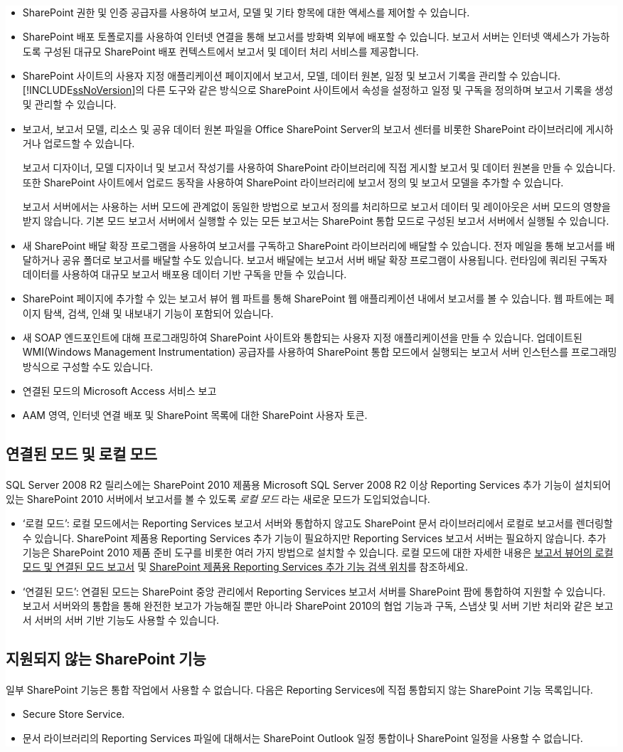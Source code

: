 -   SharePoint 권한 및 인증 공급자를 사용하여 보고서, 모델 및 기타 항목에 대한 액세스를 제어할 수 있습니다.  
  
-   SharePoint 배포 토폴로지를 사용하여 인터넷 연결을 통해 보고서를 방화벽 외부에 배포할 수 있습니다. 보고서 서버는 인터넷 액세스가 가능하도록 구성된 대규모 SharePoint 배포 컨텍스트에서 보고서 및 데이터 처리 서비스를 제공합니다.  
  
-   SharePoint 사이트의 사용자 지정 애플리케이션 페이지에서 보고서, 모델, 데이터 원본, 일정 및 보고서 기록을 관리할 수 있습니다. [!INCLUDE[ssNoVersion](../../includes/ssnoversion-md.md)]의 다른 도구와 같은 방식으로 SharePoint 사이트에서 속성을 설정하고 일정 및 구독을 정의하며 보고서 기록을 생성 및 관리할 수 있습니다.  
  
-   보고서, 보고서 모델, 리소스 및 공유 데이터 원본 파일을 Office SharePoint Server의 보고서 센터를 비롯한 SharePoint 라이브러리에 게시하거나 업로드할 수 있습니다.  
  
     보고서 디자이너, 모델 디자이너 및 보고서 작성기를 사용하여 SharePoint 라이브러리에 직접 게시할 보고서 및 데이터 원본을 만들 수 있습니다. 또한 SharePoint 사이트에서 업로드 동작을 사용하여 SharePoint 라이브러리에 보고서 정의 및 보고서 모델을 추가할 수 있습니다.  
  
     보고서 서버에서는 사용하는 서버 모드에 관계없이 동일한 방법으로 보고서 정의를 처리하므로 보고서 데이터 및 레이아웃은 서버 모드의 영향을 받지 않습니다. 기본 모드 보고서 서버에서 실행할 수 있는 모든 보고서는 SharePoint 통합 모드로 구성된 보고서 서버에서 실행될 수 있습니다.  
  
-   새 SharePoint 배달 확장 프로그램을 사용하여 보고서를 구독하고 SharePoint 라이브러리에 배달할 수 있습니다. 전자 메일을 통해 보고서를 배달하거나 공유 폴더로 보고서를 배달할 수도 있습니다. 보고서 배달에는 보고서 서버 배달 확장 프로그램이 사용됩니다. 런타임에 쿼리된 구독자 데이터를 사용하여 대규모 보고서 배포용 데이터 기반 구독을 만들 수 있습니다.  
  
-   SharePoint 페이지에 추가할 수 있는 보고서 뷰어 웹 파트를 통해 SharePoint 웹 애플리케이션 내에서 보고서를 볼 수 있습니다. 웹 파트에는 페이지 탐색, 검색, 인쇄 및 내보내기 기능이 포함되어 있습니다.  
  
-   새 SOAP 엔드포인트에 대해 프로그래밍하여 SharePoint 사이트와 통합되는 사용자 지정 애플리케이션을 만들 수 있습니다. 업데이트된 WMI(Windows Management Instrumentation) 공급자를 사용하여 SharePoint 통합 모드에서 실행되는 보고서 서버 인스턴스를 프로그래밍 방식으로 구성할 수도 있습니다.  
  
-   연결된 모드의 Microsoft Access 서비스 보고  
  
-   AAM 영역, 인터넷 연결 배포 및 SharePoint 목록에 대한 SharePoint 사용자 토큰.  
  
## <a name="connected-mode-and-local-mode"></a>연결된 모드 및 로컬 모드

 SQL Server 2008 R2 릴리스에는 SharePoint 2010 제품용 Microsoft SQL Server 2008 R2 이상 Reporting Services 추가 기능이 설치되어 있는 SharePoint 2010 서버에서 보고서를 볼 수 있도록 *로컬 모드* 라는 새로운 모드가 도입되었습니다.  
  
-   ‘로컬 모드’: 로컬 모드에서는 Reporting Services 보고서 서버와 통합하지 않고도 SharePoint 문서 라이브러리에서 로컬로 보고서를 렌더링할 수 있습니다. SharePoint 제품용 Reporting Services 추가 기능이 필요하지만 Reporting Services 보고서 서버는 필요하지 않습니다. 추가 기능은 SharePoint 2010 제품 준비 도구를 비롯한 여러 가지 방법으로 설치할 수 있습니다. 로컬 모드에 대한 자세한 내용은 [보고서 뷰어의 로컬 모드 및 연결된 모드 보고서](../../reporting-services/report-server-sharepoint/local-mode-vs-connected-mode-reports-in-the-report-viewer.md) 및 [SharePoint 제품용 Reporting Services 추가 기능 검색 위치](../../reporting-services/install-windows/where-to-find-the-reporting-services-add-in-for-sharepoint-products.md)를 참조하세요.  
  
-   ‘연결된 모드’: 연결된 모드는 SharePoint 중앙 관리에서 Reporting Services 보고서 서버를 SharePoint 팜에 통합하여 지원할 수 있습니다. 보고서 서버와의 통합을 통해 완전한 보고가 가능해질 뿐만 아니라 SharePoint 2010의 협업 기능과 구독, 스냅샷 및 서버 기반 처리와 같은 보고서 서버의 서버 기반 기능도 사용할 수 있습니다.  
  
## <a name="unsupported-sharepoint-features"></a>지원되지 않는 SharePoint 기능

 일부 SharePoint 기능은 통합 작업에서 사용할 수 없습니다. 다음은 Reporting Services에 직접 통합되지 않는 SharePoint 기능 목록입니다.  
  
-   Secure Store Service.  
  
-   문서 라이브러리의 Reporting Services 파일에 대해서는 SharePoint Outlook 일정 통합이나 SharePoint 일정을 사용할 수 없습니다.  
  